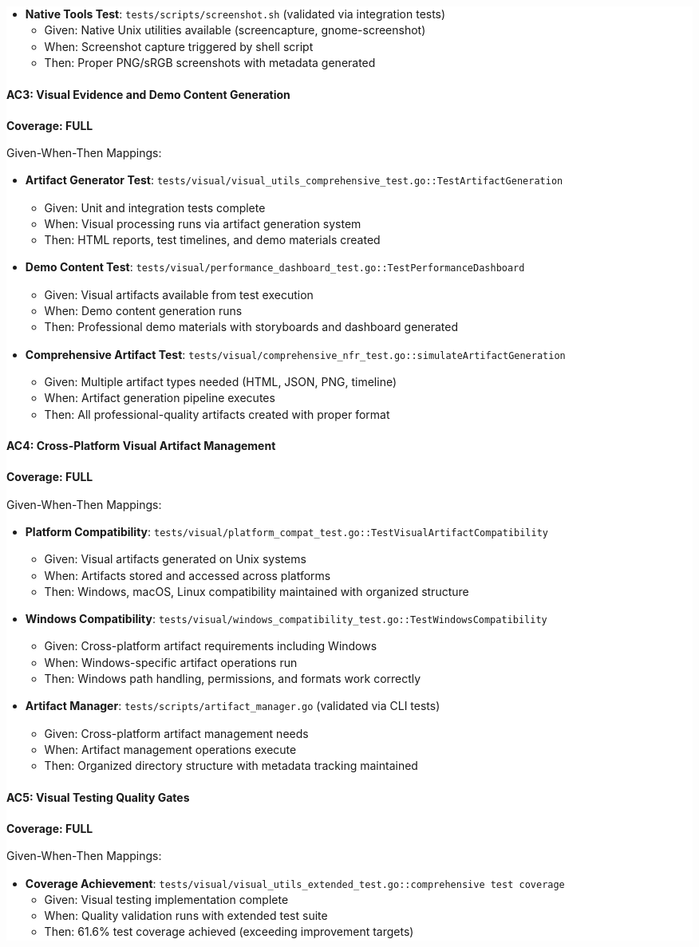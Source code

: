 - **Native Tools Test**: `tests/scripts/screenshot.sh` (validated via integration tests)
  - Given: Native Unix utilities available (screencapture, gnome-screenshot)
  - When: Screenshot capture triggered by shell script
  - Then: Proper PNG/sRGB screenshots with metadata generated

#### AC3: Visual Evidence and Demo Content Generation

**Coverage: FULL**

Given-When-Then Mappings:

- **Artifact Generator Test**: `tests/visual/visual_utils_comprehensive_test.go::TestArtifactGeneration`
  - Given: Unit and integration tests complete
  - When: Visual processing runs via artifact generation system
  - Then: HTML reports, test timelines, and demo materials created

- **Demo Content Test**: `tests/visual/performance_dashboard_test.go::TestPerformanceDashboard`
  - Given: Visual artifacts available from test execution
  - When: Demo content generation runs
  - Then: Professional demo materials with storyboards and dashboard generated

- **Comprehensive Artifact Test**: `tests/visual/comprehensive_nfr_test.go::simulateArtifactGeneration`
  - Given: Multiple artifact types needed (HTML, JSON, PNG, timeline)
  - When: Artifact generation pipeline executes
  - Then: All professional-quality artifacts created with proper format

#### AC4: Cross-Platform Visual Artifact Management

**Coverage: FULL**

Given-When-Then Mappings:

- **Platform Compatibility**: `tests/visual/platform_compat_test.go::TestVisualArtifactCompatibility`
  - Given: Visual artifacts generated on Unix systems
  - When: Artifacts stored and accessed across platforms
  - Then: Windows, macOS, Linux compatibility maintained with organized structure

- **Windows Compatibility**: `tests/visual/windows_compatibility_test.go::TestWindowsCompatibility`
  - Given: Cross-platform artifact requirements including Windows
  - When: Windows-specific artifact operations run
  - Then: Windows path handling, permissions, and formats work correctly

- **Artifact Manager**: `tests/scripts/artifact_manager.go` (validated via CLI tests)
  - Given: Cross-platform artifact management needs
  - When: Artifact management operations execute
  - Then: Organized directory structure with metadata tracking maintained

#### AC5: Visual Testing Quality Gates

**Coverage: FULL**

Given-When-Then Mappings:

- **Coverage Achievement**: `tests/visual/visual_utils_extended_test.go::comprehensive test coverage`
  - Given: Visual testing implementation complete
  - When: Quality validation runs with extended test suite
  - Then: 61.6% test coverage achieved (exceeding improvement targets)
